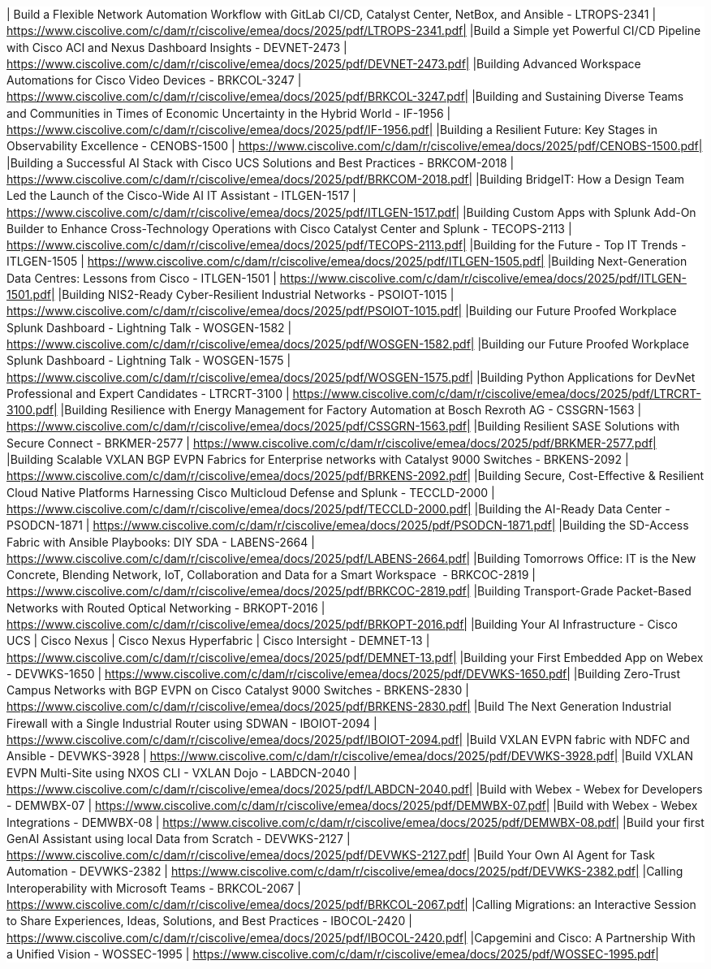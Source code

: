 | Build a Flexible Network Automation Workflow with GitLab CI/CD, Catalyst Center, NetBox, and Ansible - LTROPS-2341 | https://www.ciscolive.com/c/dam/r/ciscolive/emea/docs/2025/pdf/LTROPS-2341.pdf|
|Build a Simple yet Powerful CI/CD Pipeline with Cisco ACI and Nexus Dashboard Insights - DEVNET-2473 | https://www.ciscolive.com/c/dam/r/ciscolive/emea/docs/2025/pdf/DEVNET-2473.pdf|
|Building Advanced Workspace Automations for Cisco Video Devices - BRKCOL-3247 | https://www.ciscolive.com/c/dam/r/ciscolive/emea/docs/2025/pdf/BRKCOL-3247.pdf|
|Building and Sustaining Diverse Teams and Communities in Times of Economic Uncertainty in the Hybrid World - IF-1956 | https://www.ciscolive.com/c/dam/r/ciscolive/emea/docs/2025/pdf/IF-1956.pdf|
|Building a Resilient Future: Key Stages in Observability Excellence - CENOBS-1500 | https://www.ciscolive.com/c/dam/r/ciscolive/emea/docs/2025/pdf/CENOBS-1500.pdf|
|Building a Successful AI Stack with Cisco UCS Solutions and Best Practices - BRKCOM-2018 | https://www.ciscolive.com/c/dam/r/ciscolive/emea/docs/2025/pdf/BRKCOM-2018.pdf|
|Building BridgeIT: How a Design Team Led the Launch of the Cisco-Wide AI IT Assistant - ITLGEN-1517 | https://www.ciscolive.com/c/dam/r/ciscolive/emea/docs/2025/pdf/ITLGEN-1517.pdf|
|Building Custom Apps with Splunk Add-On Builder to Enhance Cross-Technology Operations with Cisco Catalyst Center and Splunk - TECOPS-2113 | https://www.ciscolive.com/c/dam/r/ciscolive/emea/docs/2025/pdf/TECOPS-2113.pdf|
|Building for the Future - Top IT Trends - ITLGEN-1505 | https://www.ciscolive.com/c/dam/r/ciscolive/emea/docs/2025/pdf/ITLGEN-1505.pdf|
|Building Next-Generation Data Centres: Lessons from Cisco - ITLGEN-1501 | https://www.ciscolive.com/c/dam/r/ciscolive/emea/docs/2025/pdf/ITLGEN-1501.pdf|
|Building NIS2-Ready Cyber-Resilient Industrial Networks - PSOIOT-1015 | https://www.ciscolive.com/c/dam/r/ciscolive/emea/docs/2025/pdf/PSOIOT-1015.pdf|
|Building our Future Proofed Workplace Splunk Dashboard - Lightning Talk - WOSGEN-1582 | https://www.ciscolive.com/c/dam/r/ciscolive/emea/docs/2025/pdf/WOSGEN-1582.pdf|
|Building our Future Proofed Workplace Splunk Dashboard - Lightning Talk - WOSGEN-1575 | https://www.ciscolive.com/c/dam/r/ciscolive/emea/docs/2025/pdf/WOSGEN-1575.pdf|
|Building Python Applications for DevNet Professional and Expert Candidates - LTRCRT-3100 | https://www.ciscolive.com/c/dam/r/ciscolive/emea/docs/2025/pdf/LTRCRT-3100.pdf|
|Building Resilience with Energy Management for Factory Automation at Bosch Rexroth AG - CSSGRN-1563 | https://www.ciscolive.com/c/dam/r/ciscolive/emea/docs/2025/pdf/CSSGRN-1563.pdf|
|Building Resilient SASE Solutions with Secure Connect - BRKMER-2577 | https://www.ciscolive.com/c/dam/r/ciscolive/emea/docs/2025/pdf/BRKMER-2577.pdf|
|Building Scalable VXLAN BGP EVPN Fabrics for Enterprise networks with Catalyst 9000 Switches - BRKENS-2092 | https://www.ciscolive.com/c/dam/r/ciscolive/emea/docs/2025/pdf/BRKENS-2092.pdf|
|Building Secure, Cost-Effective & Resilient Cloud Native Platforms Harnessing Cisco Multicloud Defense and Splunk - TECCLD-2000 | https://www.ciscolive.com/c/dam/r/ciscolive/emea/docs/2025/pdf/TECCLD-2000.pdf|
|Building the AI-Ready Data Center - PSODCN-1871 | https://www.ciscolive.com/c/dam/r/ciscolive/emea/docs/2025/pdf/PSODCN-1871.pdf|
|Building the SD-Access Fabric with Ansible Playbooks: DIY SDA - LABENS-2664 | https://www.ciscolive.com/c/dam/r/ciscolive/emea/docs/2025/pdf/LABENS-2664.pdf|
|Building Tomorrows Office: IT is the New Concrete, Blending Network, IoT, Collaboration and Data for a Smart Workspace​ ​ - BRKCOC-2819 | https://www.ciscolive.com/c/dam/r/ciscolive/emea/docs/2025/pdf/BRKCOC-2819.pdf|
|Building Transport-Grade Packet-Based Networks with Routed Optical Networking - BRKOPT-2016 | https://www.ciscolive.com/c/dam/r/ciscolive/emea/docs/2025/pdf/BRKOPT-2016.pdf|
|Building Your AI Infrastructure - Cisco UCS | Cisco Nexus | Cisco Nexus Hyperfabric | Cisco Intersight - DEMNET-13 | https://www.ciscolive.com/c/dam/r/ciscolive/emea/docs/2025/pdf/DEMNET-13.pdf|
|Building your First Embedded App on Webex - DEVWKS-1650 | https://www.ciscolive.com/c/dam/r/ciscolive/emea/docs/2025/pdf/DEVWKS-1650.pdf|
|Building Zero-Trust Campus Networks with BGP EVPN on Cisco Catalyst 9000 Switches - BRKENS-2830 | https://www.ciscolive.com/c/dam/r/ciscolive/emea/docs/2025/pdf/BRKENS-2830.pdf|
|Build The Next Generation Industrial Firewall with a Single Industrial Router using SDWAN - IBOIOT-2094 | https://www.ciscolive.com/c/dam/r/ciscolive/emea/docs/2025/pdf/IBOIOT-2094.pdf|
|Build VXLAN EVPN fabric with NDFC and Ansible - DEVWKS-3928 | https://www.ciscolive.com/c/dam/r/ciscolive/emea/docs/2025/pdf/DEVWKS-3928.pdf|
|Build VXLAN EVPN Multi-Site using NXOS CLI - VXLAN Dojo - LABDCN-2040 | https://www.ciscolive.com/c/dam/r/ciscolive/emea/docs/2025/pdf/LABDCN-2040.pdf|
|Build with Webex - Webex for Developers - DEMWBX-07 | https://www.ciscolive.com/c/dam/r/ciscolive/emea/docs/2025/pdf/DEMWBX-07.pdf|
|Build with Webex - Webex Integrations - DEMWBX-08 | https://www.ciscolive.com/c/dam/r/ciscolive/emea/docs/2025/pdf/DEMWBX-08.pdf|
|Build your first GenAI Assistant using local Data from Scratch - DEVWKS-2127 | https://www.ciscolive.com/c/dam/r/ciscolive/emea/docs/2025/pdf/DEVWKS-2127.pdf|
|Build Your Own AI Agent for Task Automation - DEVWKS-2382 | https://www.ciscolive.com/c/dam/r/ciscolive/emea/docs/2025/pdf/DEVWKS-2382.pdf|
|Calling Interoperability with Microsoft Teams - BRKCOL-2067 | https://www.ciscolive.com/c/dam/r/ciscolive/emea/docs/2025/pdf/BRKCOL-2067.pdf|
|Calling Migrations: an Interactive Session to Share Experiences, Ideas, Solutions, and Best Practices - IBOCOL-2420 | https://www.ciscolive.com/c/dam/r/ciscolive/emea/docs/2025/pdf/IBOCOL-2420.pdf|
|Capgemini and Cisco: A Partnership With a Unified Vision - WOSSEC-1995 | https://www.ciscolive.com/c/dam/r/ciscolive/emea/docs/2025/pdf/WOSSEC-1995.pdf|